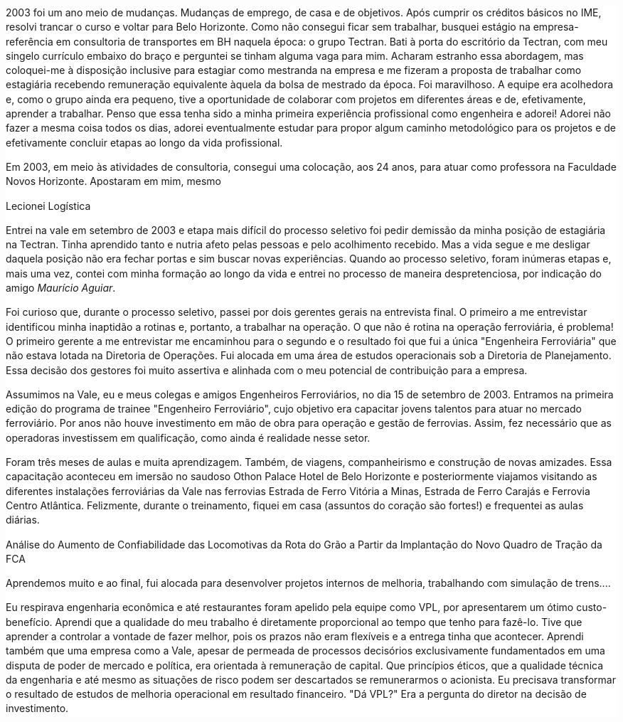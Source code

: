 2003 foi um ano meio de mudanças. Mudanças de emprego, de casa e de objetivos. Após cumprir os créditos básicos no IME, resolvi trancar o curso e voltar para Belo Horizonte. Como não consegui ficar sem trabalhar, busquei estágio na empresa-referência em consultoria de transportes em BH naquela época: o grupo Tectran. Bati à porta do escritório da Tectran, com meu singelo currículo embaixo do braço e perguntei se tinham alguma vaga para mim. Acharam estranho essa abordagem, mas coloquei-me à disposição inclusive para estagiar como mestranda na empresa e me fizeram a proposta de trabalhar como estagiária recebendo remuneração equivalente àquela da bolsa de mestrado da época. Foi maravilhoso. A equipe era acolhedora e, como o grupo ainda era pequeno, tive a oportunidade de colaborar com projetos em diferentes áreas e de, efetivamente, aprender a trabalhar. Penso que essa tenha sido a minha primeira experiência profissional como engenheira e adorei! Adorei não fazer a mesma coisa todos os dias, adorei eventualmente estudar para propor algum caminho metodológico para os projetos e de efetivamente concluir etapas ao longo da vida profissional.

Em 2003, em meio às atividades de consultoria, consegui uma colocação, aos 24 anos, para atuar como professora na Faculdade Novos Horizonte. Apostaram em mim, mesmo

Lecionei Logística

Entrei na vale em setembro de 2003 e etapa mais difícil do processo seletivo foi pedir demissão da minha posição de estagiária na Tectran. Tinha aprendido tanto e nutria afeto pelas pessoas e pelo acolhimento recebido. Mas a vida segue e me desligar daquela posição não era fechar portas e sim buscar novas experiências. Quando ao processo seletivo, foram inúmeras etapas e, mais uma vez, contei com minha formação ao longo da vida e entrei no processo de maneira despretenciosa, por indicação do amigo *Maurício Aguiar*.

Foi curioso que, durante o processo seletivo, passei por dois gerentes gerais na entrevista final. O primeiro a me entrevistar identificou minha inaptidão a rotinas e, portanto, a trabalhar na operação. O que não é rotina na operação ferroviária, é problema! O primeiro gerente a me entrevistar me encaminhou para o segundo e o resultado foi que fui a única "Engenheira Ferroviária" que não estava lotada na Diretoria de Operações. Fui alocada em uma área de estudos operacionais sob a Diretoria de Planejamento. Essa decisão dos gestores foi muito assertiva e alinhada com o meu potencial de contribuição para a empresa.

Assumimos na Vale, eu e meus colegas e amigos Engenheiros Ferroviários, no dia 15 de setembro de 2003. Entramos na primeira edição do programa de trainee "Engenheiro Ferroviário", cujo objetivo era capacitar jovens talentos para atuar no mercado ferroviário. Por anos não houve investimento em mão de obra para operação e gestão de ferrovias. Assim, fez necessário que as operadoras investissem em qualificação, como ainda é realidade nesse setor.

Foram três meses de aulas e muita aprendizagem. Também, de viagens, companheirismo e construção de novas amizades. Essa capacitação aconteceu em imersão no saudoso Othon Palace Hotel de Belo Horizonte e posteriormente viajamos visitando as diferentes instalações ferroviárias da Vale nas ferrovias Estrada de Ferro Vitória a Minas, Estrada de Ferro Carajás e Ferrovia Centro Atlântica. Felizmente, durante o treinamento, fiquei em casa (assuntos do coração são fortes!) e frequentei as aulas diárias.

Análise do Aumento de Confiabilidade das Locomotivas da Rota do Grão a Partir da Implantação do Novo Quadro de Tração da FCA

Aprendemos muito e ao final, fui alocada para desenvolver projetos internos de melhoria, trabalhando com simulação de trens....

Eu respirava engenharia econômica e até restaurantes foram apelido pela equipe como VPL, por apresentarem um ótimo custo-benefício. Aprendi que a qualidade do meu trabalho é diretamente proporcional ao tempo que tenho para fazê-lo. Tive que aprender a controlar a vontade de fazer melhor, pois os prazos não eram flexíveis e a entrega tinha que acontecer. Aprendi também que uma empresa como a Vale, apesar de permeada de processos decisórios exclusivamente fundamentados em uma disputa de poder de mercado e política, era orientada à remuneração de capital. Que princípios éticos, que a qualidade técnica da engenharia e até mesmo as situações de risco podem ser descartados se remunerarmos o acionista. Eu precisava transformar o resultado de estudos de melhoria operacional em resultado financeiro. "Dá VPL?" Era a pergunta do diretor na decisão de investimento.
